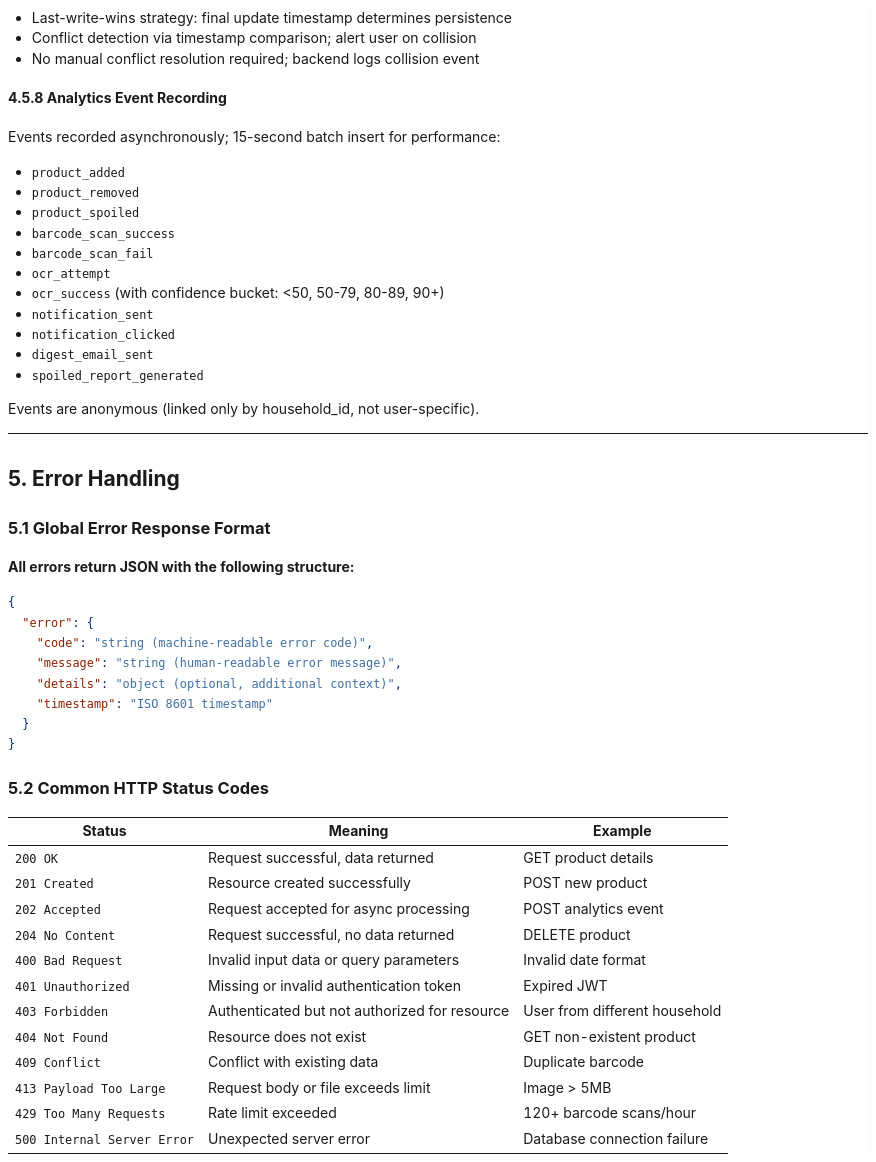 - Last-write-wins strategy: final update timestamp determines persistence
- Conflict detection via timestamp comparison; alert user on collision
- No manual conflict resolution required; backend logs collision event

#### 4.5.8 Analytics Event Recording

Events recorded asynchronously; 15-second batch insert for performance:
- `product_added`
- `product_removed`
- `product_spoiled`
- `barcode_scan_success`
- `barcode_scan_fail`
- `ocr_attempt`
- `ocr_success` (with confidence bucket: <50, 50-79, 80-89, 90+)
- `notification_sent`
- `notification_clicked`
- `digest_email_sent`
- `spoiled_report_generated`

Events are anonymous (linked only by household_id, not user-specific).

---

## 5. Error Handling

### 5.1 Global Error Response Format

**All errors return JSON with the following structure:**

```json
{
  "error": {
    "code": "string (machine-readable error code)",
    "message": "string (human-readable error message)",
    "details": "object (optional, additional context)",
    "timestamp": "ISO 8601 timestamp"
  }
}
```

### 5.2 Common HTTP Status Codes

| Status | Meaning | Example |
|--------|---------|---------|
| `200 OK` | Request successful, data returned | GET product details |
| `201 Created` | Resource created successfully | POST new product |
| `202 Accepted` | Request accepted for async processing | POST analytics event |
| `204 No Content` | Request successful, no data returned | DELETE product |
| `400 Bad Request` | Invalid input data or query parameters | Invalid date format |
| `401 Unauthorized` | Missing or invalid authentication token | Expired JWT |
| `403 Forbidden` | Authenticated but not authorized for resource | User from different household |
| `404 Not Found` | Resource does not exist | GET non-existent product |
| `409 Conflict` | Conflict with existing data | Duplicate barcode |
| `413 Payload Too Large` | Request body or file exceeds limit | Image > 5MB |
| `429 Too Many Requests` | Rate limit exceeded | 120+ barcode scans/hour |
| `500 Internal Server Error` | Unexpected server error | Database connection failure |